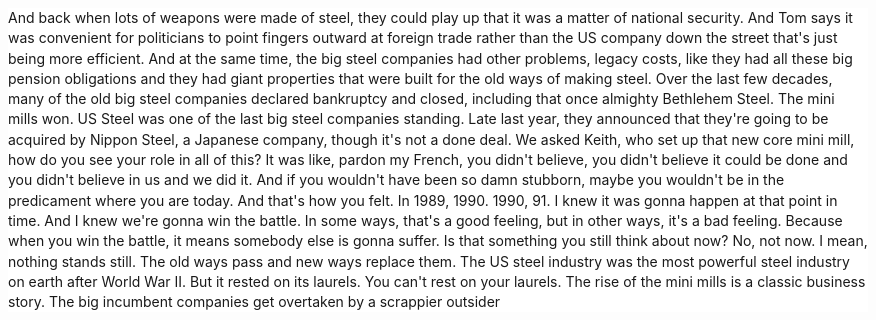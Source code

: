 And back when lots of weapons were made of steel,
they could play up
that it was a matter of national security.
And Tom says it was convenient for politicians
to point fingers outward at foreign trade
rather than the US company down the street
that's just being more efficient.
And at the same time,
the big steel companies had other problems,
legacy costs,
like they had all these big pension obligations
and they had giant properties that were built
for the old ways of making steel.
Over the last few decades,
many of the old big steel companies
declared bankruptcy and closed,
including that once almighty Bethlehem Steel.
The mini mills won.
US Steel was one of the last big steel companies
standing.
Late last year,
they announced that they're going to be acquired
by Nippon Steel,
a Japanese company,
though it's not a done deal.
We asked Keith,
who set up that new core mini mill,
how do you see your role in all of this?
It was like,
pardon my French,
you didn't believe,
you didn't believe it could be done
and you didn't believe in us
and we did it.
And if you wouldn't have been so damn stubborn,
maybe you wouldn't be in the predicament
where you are today.
And that's how you felt.
In 1989, 1990.
1990, 91.
I knew it was gonna happen at that point in time.
And I knew we're gonna win the battle.
In some ways,
that's a good feeling,
but in other ways,
it's a bad feeling.
Because when you win the battle,
it means somebody else is gonna suffer.
Is that something you still think about now?
No,
not now.
I mean,
nothing stands still.
The old ways pass
and new ways replace them.
The US steel industry
was the most powerful steel industry on earth
after World War II.
But it rested on its laurels.
You can't rest on your laurels.
The rise of the mini mills
is a classic business story.
The big incumbent companies
get overtaken by a scrappier outsider